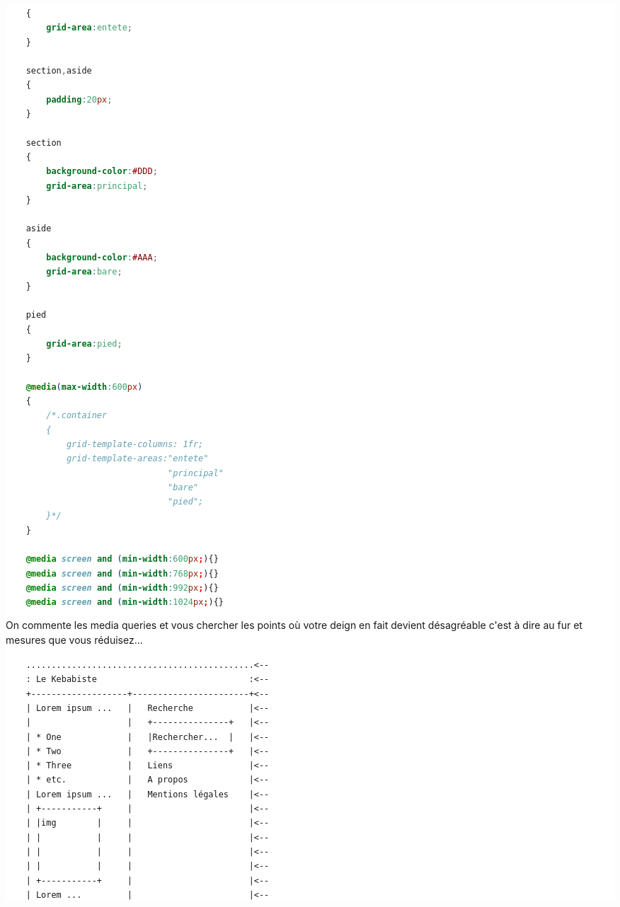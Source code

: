 ```css
	{
		grid-area:entete;
	}
	
	section,aside
	{
		padding:20px;
	}
	
	section
	{
		background-color:#DDD;
		grid-area:principal;
	}
	
	aside
	{
		background-color:#AAA;
		grid-area:bare;
	}

	pied
	{
		grid-area:pied;
	}

	@media(max-width:600px)
	{
		/*.container
		{
			grid-template-columns: 1fr;
			grid-template-areas:"entete"
								"principal"
								"bare"
								"pied";
		}*/
	}
	
	@media screen and (min-width:600px;){}
	@media screen and (min-width:768px;){}
	@media screen and (min-width:992px;){}
	@media screen and (min-width:1024px;){}
```
On commente les media queries et vous chercher les points où votre deign en fait devient désagréable c'est à dire au fur et mesures que vous réduisez...
```txt
	.............................................<--
	: Le Kebabiste								:<--
	+-------------------+-----------------------+<--
	| Lorem ipsum ...	|	Recherche			|<--
	| 					|	+---------------+	|<--
	| * One				|	|Rechercher...	|	|<--
	| * Two				|	+---------------+	|<--
	| * Three			|	Liens				|<--
	| * etc.			|	A propos			|<--
	| Lorem ipsum ...	|	Mentions légales	|<--
	| +-----------+		|						|<--
	| |img		  |		|						|<--
	| |			  |		|						|<--
	| |			  |		|						|<--
	| |			  |		|						|<--
	| +-----------+		|						|<--
	| Lorem ...			|						|<--
```